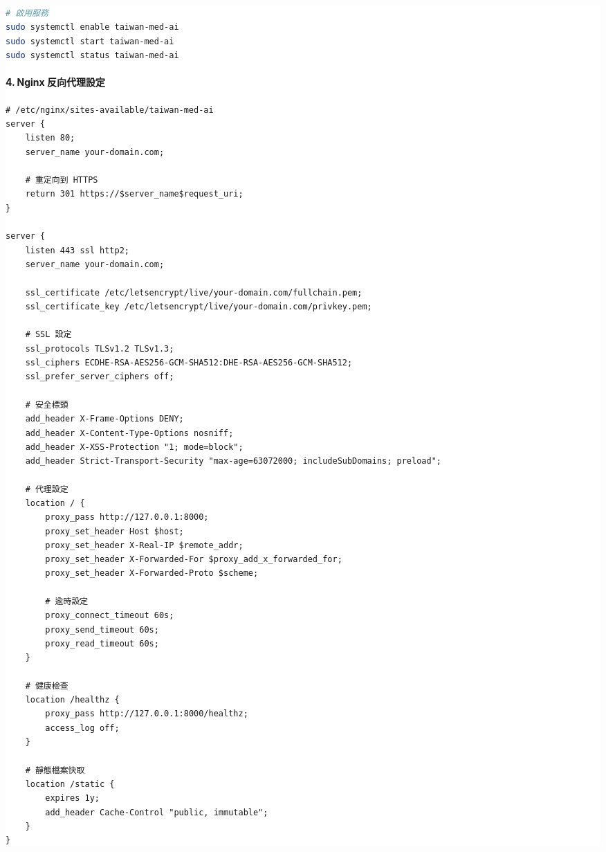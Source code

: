 ```bash
# 啟用服務
sudo systemctl enable taiwan-med-ai
sudo systemctl start taiwan-med-ai
sudo systemctl status taiwan-med-ai
```

#### 4. Nginx 反向代理設定
```nginx
# /etc/nginx/sites-available/taiwan-med-ai
server {
    listen 80;
    server_name your-domain.com;

    # 重定向到 HTTPS
    return 301 https://$server_name$request_uri;
}

server {
    listen 443 ssl http2;
    server_name your-domain.com;

    ssl_certificate /etc/letsencrypt/live/your-domain.com/fullchain.pem;
    ssl_certificate_key /etc/letsencrypt/live/your-domain.com/privkey.pem;

    # SSL 設定
    ssl_protocols TLSv1.2 TLSv1.3;
    ssl_ciphers ECDHE-RSA-AES256-GCM-SHA512:DHE-RSA-AES256-GCM-SHA512;
    ssl_prefer_server_ciphers off;

    # 安全標頭
    add_header X-Frame-Options DENY;
    add_header X-Content-Type-Options nosniff;
    add_header X-XSS-Protection "1; mode=block";
    add_header Strict-Transport-Security "max-age=63072000; includeSubDomains; preload";

    # 代理設定
    location / {
        proxy_pass http://127.0.0.1:8000;
        proxy_set_header Host $host;
        proxy_set_header X-Real-IP $remote_addr;
        proxy_set_header X-Forwarded-For $proxy_add_x_forwarded_for;
        proxy_set_header X-Forwarded-Proto $scheme;

        # 逾時設定
        proxy_connect_timeout 60s;
        proxy_send_timeout 60s;
        proxy_read_timeout 60s;
    }

    # 健康檢查
    location /healthz {
        proxy_pass http://127.0.0.1:8000/healthz;
        access_log off;
    }

    # 靜態檔案快取
    location /static {
        expires 1y;
        add_header Cache-Control "public, immutable";
    }
}
```
